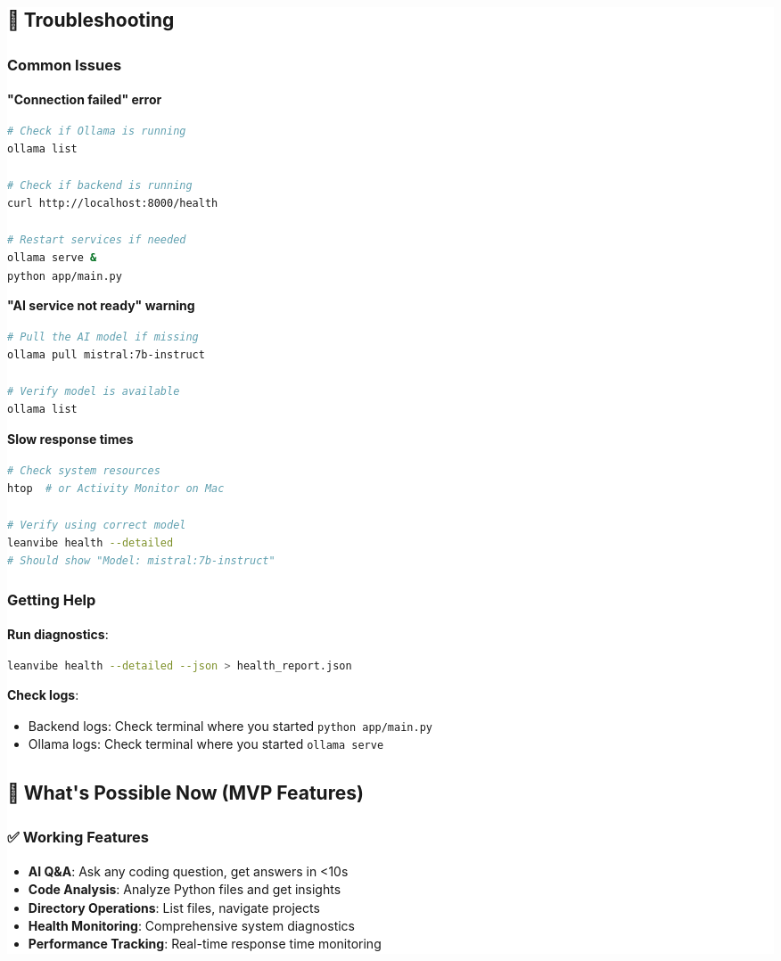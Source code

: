 ## 🔧 Troubleshooting

### Common Issues

**"Connection failed" error**
```bash
# Check if Ollama is running
ollama list

# Check if backend is running
curl http://localhost:8000/health

# Restart services if needed
ollama serve &
python app/main.py
```

**"AI service not ready" warning**
```bash
# Pull the AI model if missing
ollama pull mistral:7b-instruct

# Verify model is available
ollama list
```

**Slow response times**
```bash
# Check system resources
htop  # or Activity Monitor on Mac

# Verify using correct model
leanvibe health --detailed
# Should show "Model: mistral:7b-instruct"
```

### Getting Help

**Run diagnostics**:
```bash
leanvibe health --detailed --json > health_report.json
```

**Check logs**:
- Backend logs: Check terminal where you started `python app/main.py`
- Ollama logs: Check terminal where you started `ollama serve`

## 🎯 What's Possible Now (MVP Features)

### ✅ **Working Features**
- **AI Q&A**: Ask any coding question, get answers in <10s
- **Code Analysis**: Analyze Python files and get insights
- **Directory Operations**: List files, navigate projects
- **Health Monitoring**: Comprehensive system diagnostics
- **Performance Tracking**: Real-time response time monitoring
